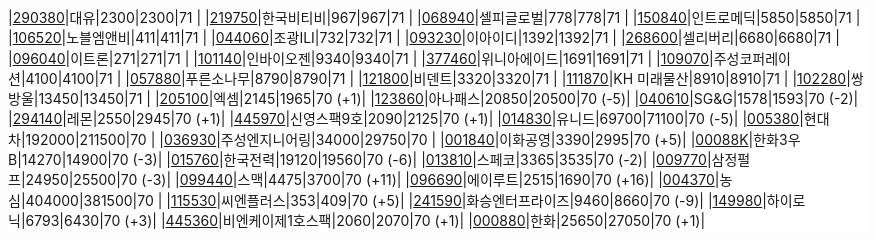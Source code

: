 |[290380](https://finance.daum.net/quotes/A290380)|대유|2300|2300|71 |
|[219750](https://finance.daum.net/quotes/A219750)|한국비티비|967|967|71 |
|[068940](https://finance.daum.net/quotes/A068940)|셀피글로벌|778|778|71 |
|[150840](https://finance.daum.net/quotes/A150840)|인트로메딕|5850|5850|71 |
|[106520](https://finance.daum.net/quotes/A106520)|노블엠앤비|411|411|71 |
|[044060](https://finance.daum.net/quotes/A044060)|조광ILI|732|732|71 |
|[093230](https://finance.daum.net/quotes/A093230)|이아이디|1392|1392|71 |
|[268600](https://finance.daum.net/quotes/A268600)|셀리버리|6680|6680|71 |
|[096040](https://finance.daum.net/quotes/A096040)|이트론|271|271|71 |
|[101140](https://finance.daum.net/quotes/A101140)|인바이오젠|9340|9340|71 |
|[377460](https://finance.daum.net/quotes/A377460)|위니아에이드|1691|1691|71 |
|[109070](https://finance.daum.net/quotes/A109070)|주성코퍼레이션|4100|4100|71 |
|[057880](https://finance.daum.net/quotes/A057880)|푸른소나무|8790|8790|71 |
|[121800](https://finance.daum.net/quotes/A121800)|비덴트|3320|3320|71 |
|[111870](https://finance.daum.net/quotes/A111870)|KH 미래물산|8910|8910|71 |
|[102280](https://finance.daum.net/quotes/A102280)|쌍방울|13450|13450|71 |
|[205100](https://finance.daum.net/quotes/A205100)|엑셈|2145|1965|70 (+1)|
|[123860](https://finance.daum.net/quotes/A123860)|아나패스|20850|20500|70 (-5)|
|[040610](https://finance.daum.net/quotes/A040610)|SG&G|1578|1593|70 (-2)|
|[294140](https://finance.daum.net/quotes/A294140)|레몬|2550|2945|70 (+1)|
|[445970](https://finance.daum.net/quotes/A445970)|신영스팩9호|2090|2125|70 (+1)|
|[014830](https://finance.daum.net/quotes/A014830)|유니드|69700|71100|70 (-5)|
|[005380](https://finance.daum.net/quotes/A005380)|현대차|192000|211500|70 |
|[036930](https://finance.daum.net/quotes/A036930)|주성엔지니어링|34000|29750|70 |
|[001840](https://finance.daum.net/quotes/A001840)|이화공영|3390|2995|70 (+5)|
|[00088K](https://finance.daum.net/quotes/A00088K)|한화3우B|14270|14900|70 (-3)|
|[015760](https://finance.daum.net/quotes/A015760)|한국전력|19120|19560|70 (-6)|
|[013810](https://finance.daum.net/quotes/A013810)|스페코|3365|3535|70 (-2)|
|[009770](https://finance.daum.net/quotes/A009770)|삼정펄프|24950|25500|70 (-3)|
|[099440](https://finance.daum.net/quotes/A099440)|스맥|4475|3700|70 (+11)|
|[096690](https://finance.daum.net/quotes/A096690)|에이루트|2515|1690|70 (+16)|
|[004370](https://finance.daum.net/quotes/A004370)|농심|404000|381500|70 |
|[115530](https://finance.daum.net/quotes/A115530)|씨엔플러스|353|409|70 (+5)|
|[241590](https://finance.daum.net/quotes/A241590)|화승엔터프라이즈|9460|8660|70 (-9)|
|[149980](https://finance.daum.net/quotes/A149980)|하이로닉|6793|6430|70 (+3)|
|[445360](https://finance.daum.net/quotes/A445360)|비엔케이제1호스팩|2060|2070|70 (+1)|
|[000880](https://finance.daum.net/quotes/A000880)|한화|25650|27050|70 (+1)|